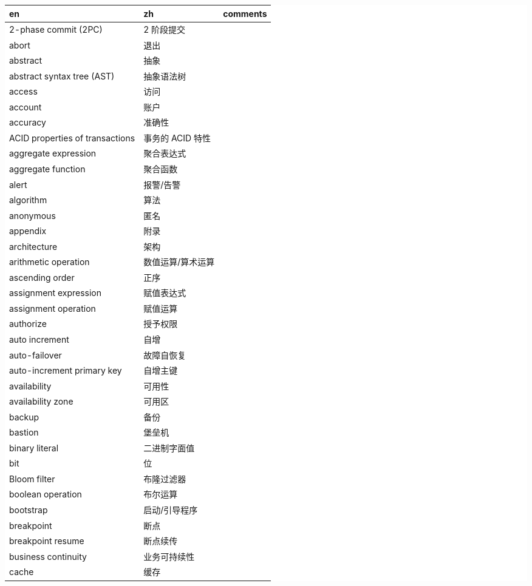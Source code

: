
| en | zh | comments |
|:---|:---|:---|
| 2-phase commit (2PC) | 2 阶段提交 |  |
| abort | 退出 |  |
| abstract | 抽象 |  |
| abstract syntax tree (AST) | 抽象语法树 |  |
| access | 访问 |  |
| account | 账户 |  |
| accuracy | 准确性 |  |
| ACID properties of transactions | 事务的 ACID 特性 |  |
| aggregate expression | 聚合表达式 |  |
| aggregate function | 聚合函数 |  |
| alert | 报警/告警 |  |
| algorithm | 算法 |  |
| anonymous | 匿名 |  |
| appendix | 附录 |  |
| architecture | 架构 |  |
| arithmetic operation | 数值运算/算术运算 |  |
| ascending order | 正序 |  |
| assignment expression | 赋值表达式 |  |
| assignment operation | 赋值运算 |  |
| authorize | 授予权限 |  |
| auto increment | 自增 |  |
| auto-failover | 故障自恢复 |  |
| auto-increment primary key | 自增主键 |  |
| availability | 可用性 |  |
| availability zone | 可用区 |  |
| backup | 备份 |  |
| bastion | 堡垒机 |  |
| binary literal | 二进制字面值 |  |
| bit | 位 |  |
| Bloom filter | 布隆过滤器 |  |
| boolean operation | 布尔运算 |  |
| bootstrap | 启动/引导程序 |  |
| breakpoint | 断点 |  |
| breakpoint resume | 断点续传 |  |
| business continuity | 业务可持续性 |  |
| cache | 缓存 |  |